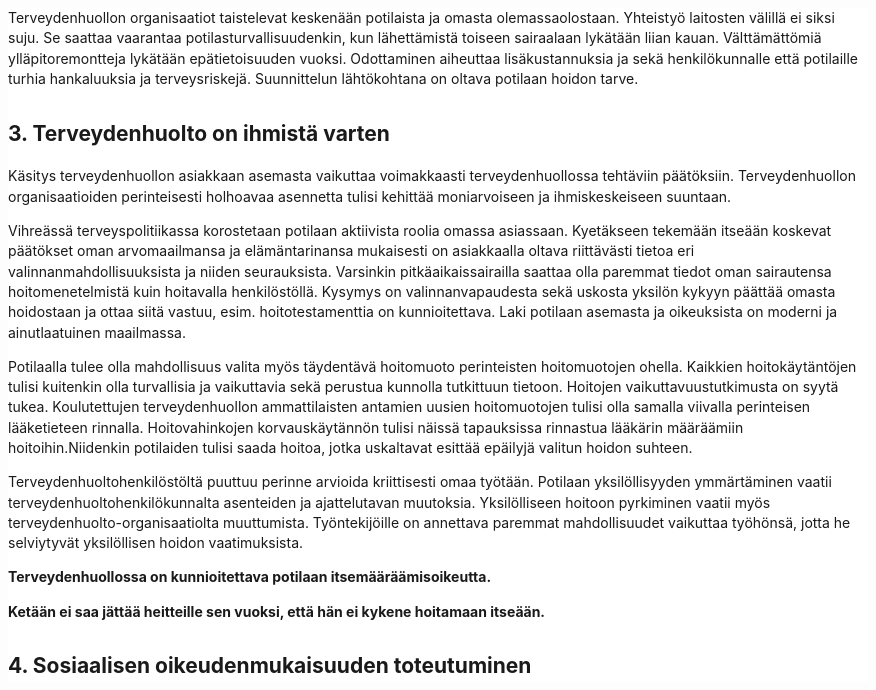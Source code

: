 
Terveydenhuollon organisaatiot taistelevat keskenään potilaista ja omasta
olemassaolostaan. Yhteistyö laitosten välillä ei siksi suju. Se saattaa
vaarantaa potilasturvallisuudenkin, kun lähettämistä toiseen sairaalaan lykätään
liian kauan. Välttämättömiä ylläpitoremontteja lykätään epätietoisuuden vuoksi.
Odottaminen aiheuttaa lisäkustannuksia ja sekä henkilökunnalle että potilaille
turhia hankaluuksia ja terveysriskejä. Suunnittelun lähtökohtana on oltava
potilaan hoidon tarve.


## 3. Terveydenhuolto on ihmistä varten


Käsitys terveydenhuollon asiakkaan asemasta vaikuttaa voimakkaasti
terveydenhuollossa tehtäviin päätöksiin. Terveydenhuollon organisaatioiden
perinteisesti holhoavaa asennetta tulisi kehittää moniarvoiseen ja
ihmiskeskeiseen suuntaan.


Vihreässä terveyspolitiikassa korostetaan potilaan aktiivista roolia omassa
asiassaan. Kyetäkseen tekemään itseään koskevat päätökset oman arvomaailmansa ja
elämäntarinansa mukaisesti on asiakkaalla oltava riittävästi tietoa eri
valinnanmahdollisuuksista ja niiden seurauksista. Varsinkin pitkäaikaissairailla
saattaa olla paremmat tiedot oman sairautensa hoitomenetelmistä kuin hoitavalla
henkilöstöllä. Kysymys on valinnanvapaudesta sekä uskosta yksilön kykyyn päättää
omasta hoidostaan ja ottaa siitä vastuu, esim. hoitotestamenttia on
kunnioitettava. Laki potilaan asemasta ja oikeuksista on moderni ja
ainutlaatuinen maailmassa.


Potilaalla tulee olla mahdollisuus valita myös täydentävä hoitomuoto
perinteisten hoitomuotojen ohella. Kaikkien hoitokäytäntöjen tulisi kuitenkin
olla turvallisia ja vaikuttavia sekä perustua kunnolla tutkittuun tietoon.
Hoitojen vaikuttavuustutkimusta on syytä tukea. Koulutettujen terveydenhuollon
ammattilaisten antamien uusien hoitomuotojen tulisi olla samalla viivalla
perinteisen lääketieteen rinnalla. Hoitovahinkojen korvauskäytännön tulisi
näissä tapauksissa rinnastua lääkärin määräämiin hoitoihin.Niidenkin potilaiden
tulisi saada hoitoa, jotka uskaltavat esittää epäilyjä valitun hoidon suhteen.


Terveydenhuoltohenkilöstöltä puuttuu perinne arvioida kriittisesti omaa työtään.
Potilaan yksilöllisyyden ymmärtäminen vaatii terveydenhuoltohenkilökunnalta
asenteiden ja ajattelutavan muutoksia. Yksilölliseen hoitoon pyrkiminen vaatii
myös terveydenhuolto-organisaatiolta muuttumista. Työntekijöille on annettava
paremmat mahdollisuudet vaikuttaa työhönsä, jotta he selviytyvät yksilöllisen
hoidon vaatimuksista.


**Terveydenhuollossa on kunnioitettava potilaan itsemääräämisoikeutta.**


**Ketään ei saa jättää heitteille sen vuoksi, että hän ei kykene hoitamaan
itseään.**


## 4. Sosiaalisen oikeudenmukaisuuden toteutuminen
